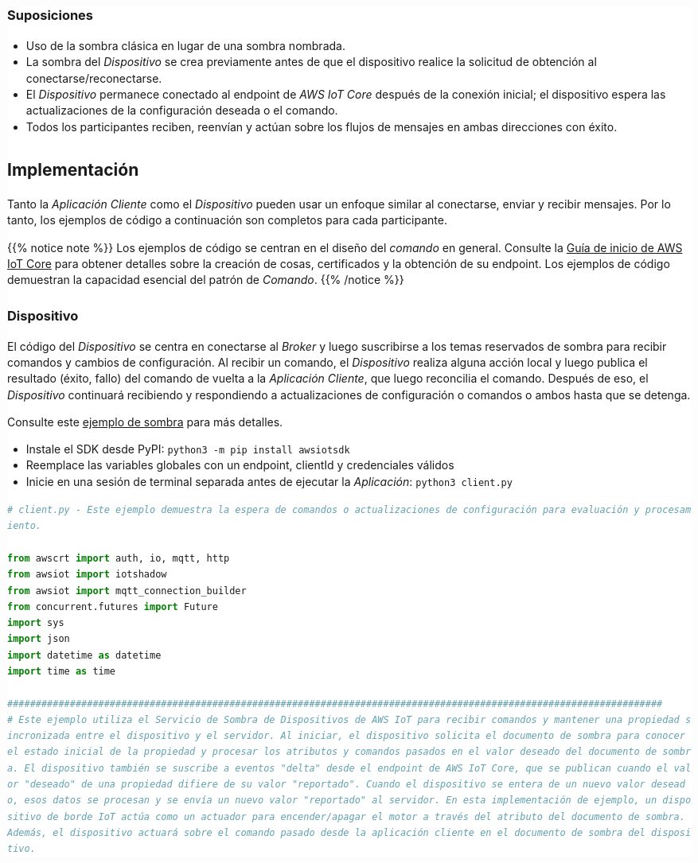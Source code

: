 
### Suposiciones

- Uso de la sombra clásica en lugar de una sombra nombrada.
- La sombra del _Dispositivo_ se crea previamente antes de que el dispositivo realice la solicitud de obtención al conectarse/reconectarse.
- El _Dispositivo_ permanece conectado al endpoint de _AWS IoT Core_ después de la conexión inicial; el dispositivo espera las actualizaciones de la configuración deseada o el comando.
- Todos los participantes reciben, reenvían y actúan sobre los flujos de mensajes en ambas direcciones con éxito.

## Implementación

Tanto la _Aplicación Cliente_ como el _Dispositivo_ pueden usar un enfoque similar al conectarse, enviar y recibir mensajes. Por lo tanto, los ejemplos de código a continuación son completos para cada participante.

{{% notice note %}}
Los ejemplos de código se centran en el diseño del _comando_ en general. Consulte la [Guía de inicio de AWS IoT Core](https://docs.aws.amazon.com/iot/latest/developerguide/iot-gs.html) para obtener detalles sobre la creación de cosas, certificados y la obtención de su endpoint. Los ejemplos de código demuestran la capacidad esencial del patrón de _Comando_.
{{% /notice %}}

### Dispositivo

El código del _Dispositivo_ se centra en conectarse al _Broker_ y luego suscribirse a los temas reservados de sombra para recibir comandos y cambios de configuración. Al recibir un comando, el _Dispositivo_ realiza alguna acción local y luego publica el resultado (éxito, fallo) del comando de vuelta a la _Aplicación Cliente_, que luego reconcilia el comando. Después de eso, el _Dispositivo_ continuará recibiendo y respondiendo a actualizaciones de configuración o comandos o ambos hasta que se detenga.

Consulte este [ejemplo de sombra](https://github.com/aws/aws-iot-device-sdk-python-v2/blob/main/samples/shadow.py) para más detalles.

- Instale el SDK desde PyPI: `python3 -m pip install awsiotsdk`
- Reemplace las variables globales con un endpoint, clientId y credenciales válidos
- Inicie en una sesión de terminal separada antes de ejecutar la _Aplicación_: `python3 client.py`


```python
# client.py - Este ejemplo demuestra la espera de comandos o actualizaciones de configuración para evaluación y procesamiento.

from awscrt import auth, io, mqtt, http
from awsiot import iotshadow
from awsiot import mqtt_connection_builder
from concurrent.futures import Future
import sys
import json
import datetime as datetime
import time as time

###################################################################################################################
# Este ejemplo utiliza el Servicio de Sombra de Dispositivos de AWS IoT para recibir comandos y mantener una propiedad sincronizada entre el dispositivo y el servidor. Al iniciar, el dispositivo solicita el documento de sombra para conocer el estado inicial de la propiedad y procesar los atributos y comandos pasados en el valor deseado del documento de sombra. El dispositivo también se suscribe a eventos "delta" desde el endpoint de AWS IoT Core, que se publican cuando el valor "deseado" de una propiedad difiere de su valor "reportado". Cuando el dispositivo se entera de un nuevo valor deseado, esos datos se procesan y se envía un nuevo valor "reportado" al servidor. En esta implementación de ejemplo, un dispositivo de borde IoT actúa como un actuador para encender/apagar el motor a través del atributo del documento de sombra. Además, el dispositivo actuará sobre el comando pasado desde la aplicación cliente en el documento de sombra del dispositivo.
```